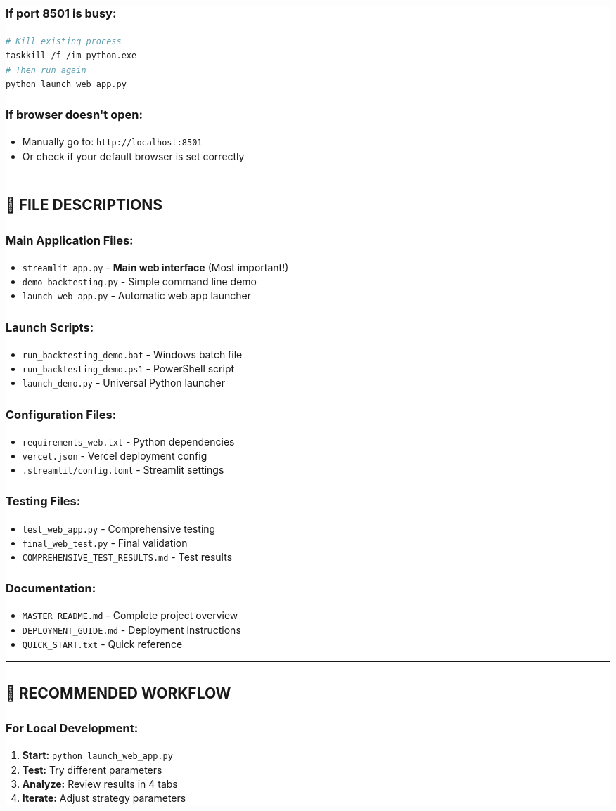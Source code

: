 ### **If port 8501 is busy:**
```bash
# Kill existing process
taskkill /f /im python.exe
# Then run again
python launch_web_app.py
```

### **If browser doesn't open:**
- Manually go to: `http://localhost:8501`
- Or check if your default browser is set correctly

---

## 📁 **FILE DESCRIPTIONS**

### **Main Application Files:**
- `streamlit_app.py` - **Main web interface** (Most important!)
- `demo_backtesting.py` - Simple command line demo
- `launch_web_app.py` - Automatic web app launcher

### **Launch Scripts:**
- `run_backtesting_demo.bat` - Windows batch file
- `run_backtesting_demo.ps1` - PowerShell script
- `launch_demo.py` - Universal Python launcher

### **Configuration Files:**
- `requirements_web.txt` - Python dependencies
- `vercel.json` - Vercel deployment config
- `.streamlit/config.toml` - Streamlit settings

### **Testing Files:**
- `test_web_app.py` - Comprehensive testing
- `final_web_test.py` - Final validation
- `COMPREHENSIVE_TEST_RESULTS.md` - Test results

### **Documentation:**
- `MASTER_README.md` - Complete project overview
- `DEPLOYMENT_GUIDE.md` - Deployment instructions
- `QUICK_START.txt` - Quick reference

---

## 🎯 **RECOMMENDED WORKFLOW**

### **For Local Development:**
1. **Start:** `python launch_web_app.py`
2. **Test:** Try different parameters
3. **Analyze:** Review results in 4 tabs
4. **Iterate:** Adjust strategy parameters
